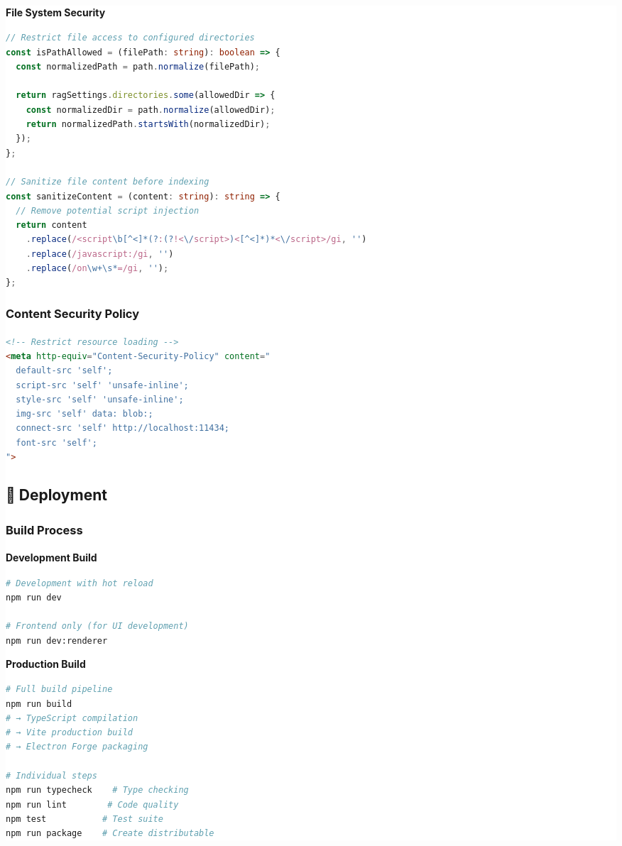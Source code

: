 **File System Security**
```typescript
// Restrict file access to configured directories
const isPathAllowed = (filePath: string): boolean => {
  const normalizedPath = path.normalize(filePath);
  
  return ragSettings.directories.some(allowedDir => {
    const normalizedDir = path.normalize(allowedDir);
    return normalizedPath.startsWith(normalizedDir);
  });
};

// Sanitize file content before indexing
const sanitizeContent = (content: string): string => {
  // Remove potential script injection
  return content
    .replace(/<script\b[^<]*(?:(?!<\/script>)<[^<]*)*<\/script>/gi, '')
    .replace(/javascript:/gi, '')
    .replace(/on\w+\s*=/gi, '');
};
```

### Content Security Policy

```html
<!-- Restrict resource loading -->
<meta http-equiv="Content-Security-Policy" content="
  default-src 'self';
  script-src 'self' 'unsafe-inline';
  style-src 'self' 'unsafe-inline';
  img-src 'self' data: blob:;
  connect-src 'self' http://localhost:11434;
  font-src 'self';
">
```

## 🚀 Deployment

### Build Process

**Development Build**
```bash
# Development with hot reload
npm run dev

# Frontend only (for UI development)
npm run dev:renderer
```

**Production Build**
```bash
# Full build pipeline
npm run build
# → TypeScript compilation
# → Vite production build
# → Electron Forge packaging

# Individual steps
npm run typecheck    # Type checking
npm run lint        # Code quality
npm test           # Test suite
npm run package    # Create distributable
```

